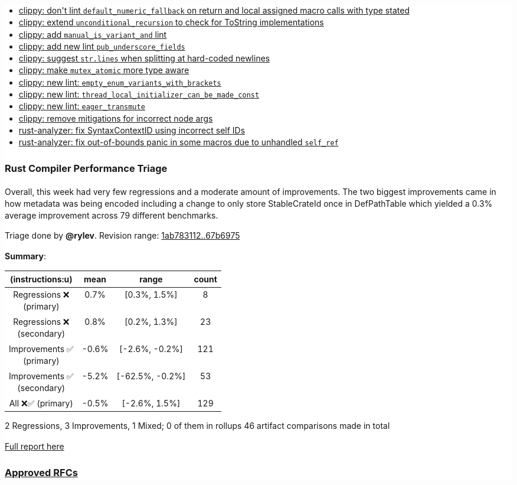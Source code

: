 * [clippy: don't lint `default_numeric_fallback` on return and local assigned macro calls with type stated](https://github.com/rust-lang/rust-clippy/pull/11957)
* [clippy: extend `unconditional_recursion` to check for ToString implementations](https://github.com/rust-lang/rust-clippy/pull/11980)
* [clippy: add `manual_is_variant_and` lint](https://github.com/rust-lang/rust-clippy/pull/11865)
* [clippy: add new lint `pub_underscore_fields`](https://github.com/rust-lang/rust-clippy/pull/10283)
* [clippy: suggest `str.lines` when splitting at hard-coded newlines](https://github.com/rust-lang/rust-clippy/pull/11987)
* [clippy: make `mutex_atomic` more type aware](https://github.com/rust-lang/rust-clippy/pull/12008)
* [clippy: new lint: `empty_enum_variants_with_brackets`](https://github.com/rust-lang/rust-clippy/pull/12047)
* [clippy: new lint: `thread_local_initializer_can_be_made_const`](https://github.com/rust-lang/rust-clippy/pull/12026)
* [clippy: new lint: `eager_transmute`](https://github.com/rust-lang/rust-clippy/pull/11981)
* [clippy: remove mitigations for incorrect node args](https://github.com/rust-lang/rust-clippy/pull/12041)
* [rust-analyzer: fix SyntaxContextID using incorrect self IDs](https://github.com/rust-lang/rust-analyzer/pull/16224)
* [rust-analyzer: fix out-of-bounds panic in some macros due to unhandled `self_ref`](https://github.com/rust-lang/rust-analyzer/pull/16221)

### Rust Compiler Performance Triage

Overall, this week had very few regressions and a moderate amount of improvements. The two biggest improvements came in how metadata was being encoded including a change to only store StableCrateId once in DefPathTable which yielded a 0.3% average improvement across 79 different benchmarks.

Triage done by **@rylev**.
Revision range: [1ab783112..67b6975](https://perf.rust-lang.org/?start=1ab783112ab4e4807304dbd249b39771246013ef&end=67b6975051b83ef2bd28f06e8467470d570aceb3&absolute=false&stat=instructions%3Au)

**Summary**:

| (instructions:u)                   | mean  | range           | count |
|:----------------------------------:|:-----:|:---------------:|:-----:|
| Regressions ❌ <br /> (primary)    | 0.7%  | [0.3%, 1.5%]    | 8     |
| Regressions ❌ <br /> (secondary)  | 0.8%  | [0.2%, 1.3%]    | 23    |
| Improvements ✅ <br /> (primary)   | -0.6% | [-2.6%, -0.2%]  | 121   |
| Improvements ✅ <br /> (secondary) | -5.2% | [-62.5%, -0.2%] | 53    |
| All ❌✅ (primary)                 | -0.5% | [-2.6%, 1.5%]   | 129   |


2 Regressions, 3 Improvements, 1 Mixed; 0 of them in rollups
46 artifact comparisons made in total

[Full report here](https://github.com/rust-lang/rustc-perf/blob/fef95a1961b31e35d91f1ccde0a9783a1ac1d130/triage/2024-01-02.md)

### [Approved RFCs](https://github.com/rust-lang/rfcs/commits/master)


[submit_crate]: https://users.rust-lang.org/t/crate-of-the-week/2704
[guidelines]: https://users.rust-lang.org/t/twir-call-for-participation/4821
[merged]: https://github.com/search?q=is%3Apr+org%3Arust-lang+is%3Amerged+merged%3A2023-12-27..2024-01-02
[calendar]: https://www.google.com/calendar/embed?src=apd9vmbc22egenmtu5l6c5jbfc%40group.calendar.google.com
[community]: mailto:community-team@rust-lang.org